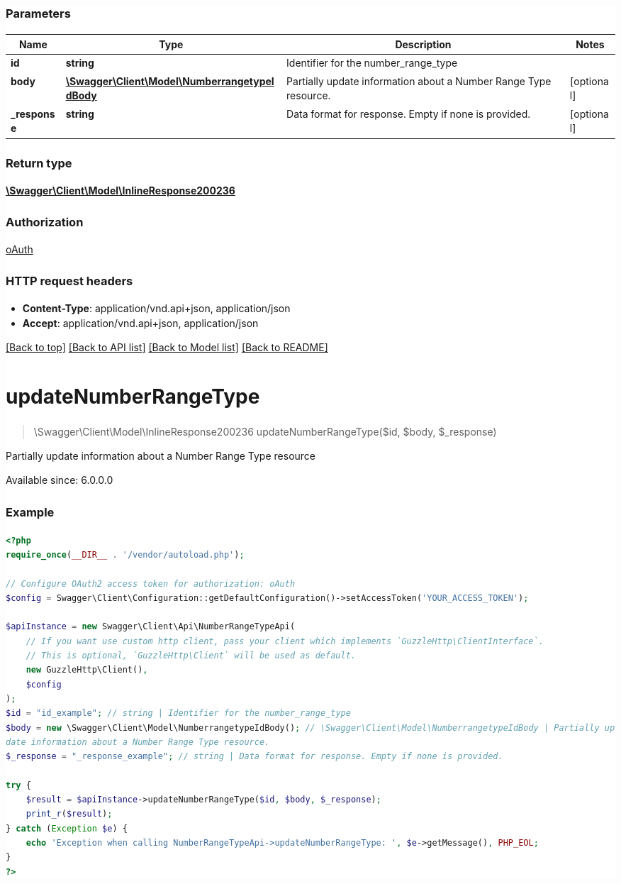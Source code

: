 ### Parameters

Name | Type | Description  | Notes
------------- | ------------- | ------------- | -------------
 **id** | **string**| Identifier for the number_range_type |
 **body** | [**\Swagger\Client\Model\NumberrangetypeIdBody**](../Model/NumberrangetypeIdBody.md)| Partially update information about a Number Range Type resource. | [optional]
 **_response** | **string**| Data format for response. Empty if none is provided. | [optional]

### Return type

[**\Swagger\Client\Model\InlineResponse200236**](../Model/InlineResponse200236.md)

### Authorization

[oAuth](../../README.md#oAuth)

### HTTP request headers

 - **Content-Type**: application/vnd.api+json, application/json
 - **Accept**: application/vnd.api+json, application/json

[[Back to top]](#) [[Back to API list]](../../README.md#documentation-for-api-endpoints) [[Back to Model list]](../../README.md#documentation-for-models) [[Back to README]](../../README.md)

# **updateNumberRangeType**
> \Swagger\Client\Model\InlineResponse200236 updateNumberRangeType($id, $body, $_response)

Partially update information about a Number Range Type resource

Available since: 6.0.0.0

### Example
```php
<?php
require_once(__DIR__ . '/vendor/autoload.php');

// Configure OAuth2 access token for authorization: oAuth
$config = Swagger\Client\Configuration::getDefaultConfiguration()->setAccessToken('YOUR_ACCESS_TOKEN');

$apiInstance = new Swagger\Client\Api\NumberRangeTypeApi(
    // If you want use custom http client, pass your client which implements `GuzzleHttp\ClientInterface`.
    // This is optional, `GuzzleHttp\Client` will be used as default.
    new GuzzleHttp\Client(),
    $config
);
$id = "id_example"; // string | Identifier for the number_range_type
$body = new \Swagger\Client\Model\NumberrangetypeIdBody(); // \Swagger\Client\Model\NumberrangetypeIdBody | Partially update information about a Number Range Type resource.
$_response = "_response_example"; // string | Data format for response. Empty if none is provided.

try {
    $result = $apiInstance->updateNumberRangeType($id, $body, $_response);
    print_r($result);
} catch (Exception $e) {
    echo 'Exception when calling NumberRangeTypeApi->updateNumberRangeType: ', $e->getMessage(), PHP_EOL;
}
?>
```
